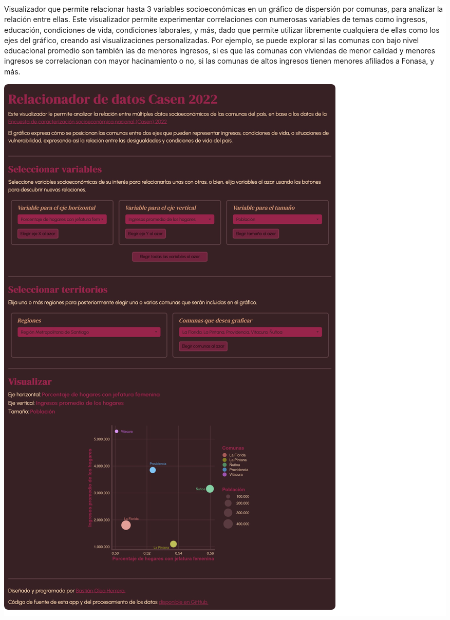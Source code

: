 </div>
<p>Visualizador que permite relacionar hasta 3 variables socioeconómicas en un gráfico de dispersión por comunas, para analizar la relación entre ellas. Este visualizador permite experimentar correlaciones con numerosas variables de temas como ingresos, educación, condiciones de vida, condiciones laborales, y más, dado que permite utilizar libremente cualquiera de ellas como los ejes del gráfico, creando así visualizaciones personalizadas. Por ejemplo, se puede explorar si las comunas con bajo nivel educacional promedio son también las de menores ingresos, si es que las comunas con viviendas de menor calidad y menores ingresos se correlacionan con mayor hacinamiento o no, si las comunas de altos ingresos tienen menores afiliados a Fonasa, y más.</p>
<a href="/apps/casen_relacionador/">
<img src="casen_relacionador.jpg" style="border-radius:8px;margin-bottom:7px;"/>
</a>